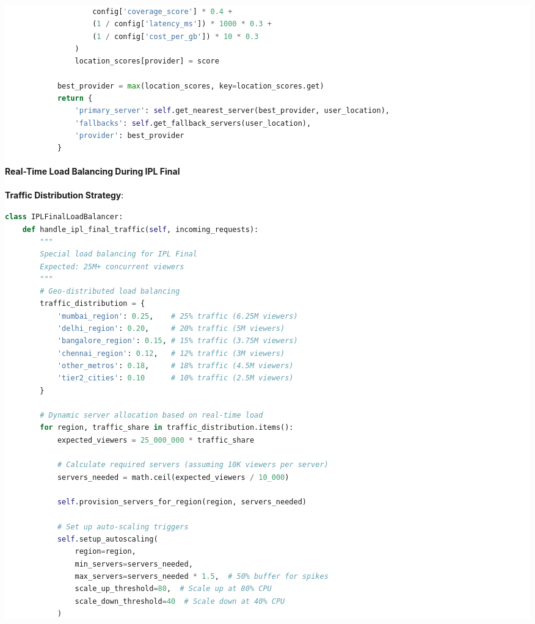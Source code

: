 ```python
                    config['coverage_score'] * 0.4 +
                    (1 / config['latency_ms']) * 1000 * 0.3 +
                    (1 / config['cost_per_gb']) * 10 * 0.3
                )
                location_scores[provider] = score
            
            best_provider = max(location_scores, key=location_scores.get)
            return {
                'primary_server': self.get_nearest_server(best_provider, user_location),
                'fallbacks': self.get_fallback_servers(user_location),
                'provider': best_provider
            }
```

#### Real-Time Load Balancing During IPL Final

**Traffic Distribution Strategy**:
```python
class IPLFinalLoadBalancer:
    def handle_ipl_final_traffic(self, incoming_requests):
        """
        Special load balancing for IPL Final
        Expected: 25M+ concurrent viewers
        """
        # Geo-distributed load balancing
        traffic_distribution = {
            'mumbai_region': 0.25,    # 25% traffic (6.25M viewers)
            'delhi_region': 0.20,     # 20% traffic (5M viewers)
            'bangalore_region': 0.15, # 15% traffic (3.75M viewers) 
            'chennai_region': 0.12,   # 12% traffic (3M viewers)
            'other_metros': 0.18,     # 18% traffic (4.5M viewers)
            'tier2_cities': 0.10      # 10% traffic (2.5M viewers)
        }
        
        # Dynamic server allocation based on real-time load
        for region, traffic_share in traffic_distribution.items():
            expected_viewers = 25_000_000 * traffic_share
            
            # Calculate required servers (assuming 10K viewers per server)
            servers_needed = math.ceil(expected_viewers / 10_000)
            
            self.provision_servers_for_region(region, servers_needed)
            
            # Set up auto-scaling triggers
            self.setup_autoscaling(
                region=region,
                min_servers=servers_needed,
                max_servers=servers_needed * 1.5,  # 50% buffer for spikes
                scale_up_threshold=80,  # Scale up at 80% CPU
                scale_down_threshold=40  # Scale down at 40% CPU
            )
```

